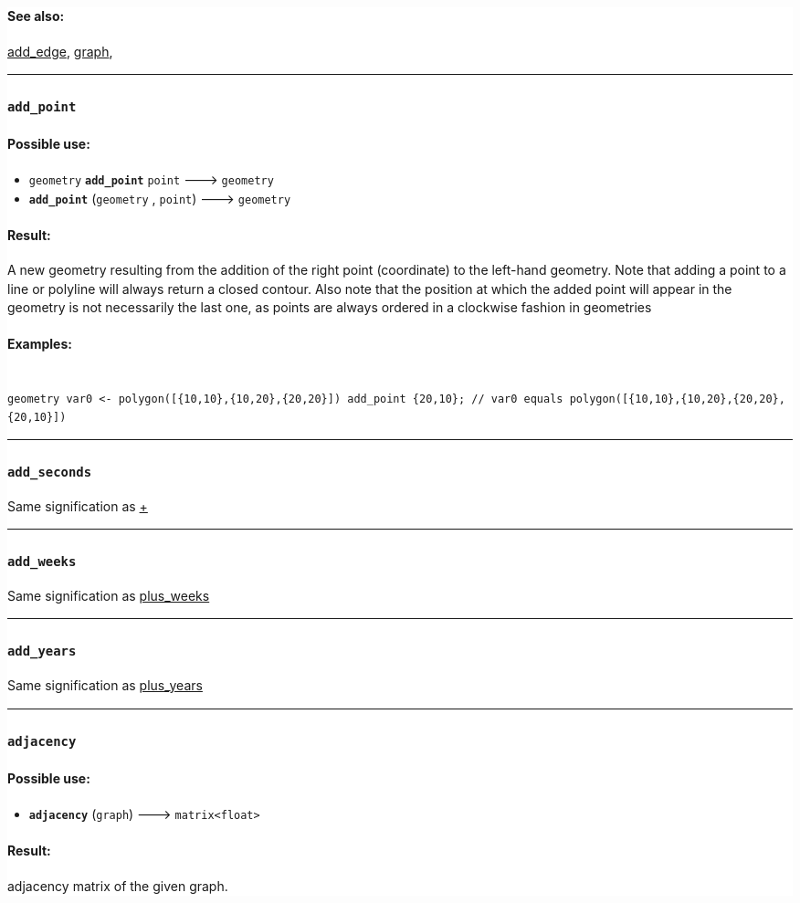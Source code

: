 

#### See also: 

[add_edge](OperatorsAA#add_edge), [graph](OperatorsDH#graph), 
    	
----

[//]: # (keyword|operator_add_point)
### `add_point`

#### Possible use: 
  * `geometry` **`add_point`** `point` --->  `geometry`
  *  **`add_point`** (`geometry` , `point`) --->  `geometry` 

#### Result: 
A new geometry resulting from the addition of the right point (coordinate) to the left-hand geometry. Note that adding a point to a line or polyline will always return a closed contour. Also note that the position at which the added point will appear in the geometry is not necessarily the last one, as points are always ordered in a clockwise fashion in geometries

#### Examples: 
```
 
geometry var0 <- polygon([{10,10},{10,20},{20,20}]) add_point {20,10}; // var0 equals polygon([{10,10},{10,20},{20,20},{20,10}])

```
  
    	
----

[//]: # (keyword|operator_add_seconds)
### `add_seconds`
   Same signification as [+](OperatorsAA#+)
    	
----

[//]: # (keyword|operator_add_weeks)
### `add_weeks`
   Same signification as [plus_weeks](OperatorsNR#plus_weeks)
    	
----

[//]: # (keyword|operator_add_years)
### `add_years`
   Same signification as [plus_years](OperatorsNR#plus_years)
    	
----

[//]: # (keyword|operator_adjacency)
### `adjacency`

#### Possible use: 
  *  **`adjacency`** (`graph`) --->  `matrix<float>` 

#### Result: 
adjacency matrix of the given graph.
    	

[//]: # (keyword|operator_-)
[//]: # (keyword|operator_:)
[//]: # (keyword|operator_::)
[//]: # (keyword|operator_!)
[//]: # (keyword|operator_!=)
[//]: # (keyword|operator_?)
[//]: # (keyword|operator_/)
[//]: # (keyword|operator_.)
[//]: # (keyword|operator_^)
[//]: # (keyword|operator_@)
[//]: # (keyword|operator_*)
[//]: # (keyword|operator_+)
[//]: # (keyword|operator_<)
[//]: # (keyword|operator_<=)
[//]: # (keyword|operator_<>)
[//]: # (keyword|operator_=)
[//]: # (keyword|operator_>)
[//]: # (keyword|operator_>=)
[//]: # (keyword|operator_abs)
[//]: # (keyword|operator_accumulate)
[//]: # (keyword|operator_acos)
[//]: # (keyword|operator_action)
[//]: # (keyword|operator_add_3Dmodel)
[//]: # (keyword|operator_add_days)
[//]: # (keyword|operator_add_edge)
[//]: # (keyword|operator_add_geometry)
[//]: # (keyword|operator_add_hours)
[//]: # (keyword|operator_add_icon)
[//]: # (keyword|operator_add_minutes)
[//]: # (keyword|operator_add_months)
[//]: # (keyword|operator_add_ms)
[//]: # (keyword|operator_add_node)
[//]: # (keyword|operator_after)
[//]: # (keyword|operator_agent)
[//]: # (keyword|operator_agent_closest_to)
[//]: # (keyword|operator_agent_farthest_to)
[//]: # (keyword|operator_agent_from_geometry)
[//]: # (keyword|operator_agents_at_distance)
[//]: # (keyword|operator_agents_inside)
[//]: # (keyword|operator_agents_overlapping)
[//]: # (keyword|operator_all_pairs_shortest_path)
[//]: # (keyword|operator_alpha_index)
[//]: # (keyword|operator_among)
[//]: # (keyword|operator_and)
[//]: # (keyword|operator_and)
[//]: # (keyword|operator_angle_between)
[//]: # (keyword|operator_any)
[//]: # (keyword|operator_any_location_in)
[//]: # (keyword|operator_any_point_in)
[//]: # (keyword|operator_append_horizontally)
[//]: # (keyword|operator_append_vertically)
[//]: # (keyword|operator_arc)
[//]: # (keyword|operator_around)
[//]: # (keyword|operator_as)
[//]: # (keyword|operator_as_4_grid)
[//]: # (keyword|operator_as_distance_graph)